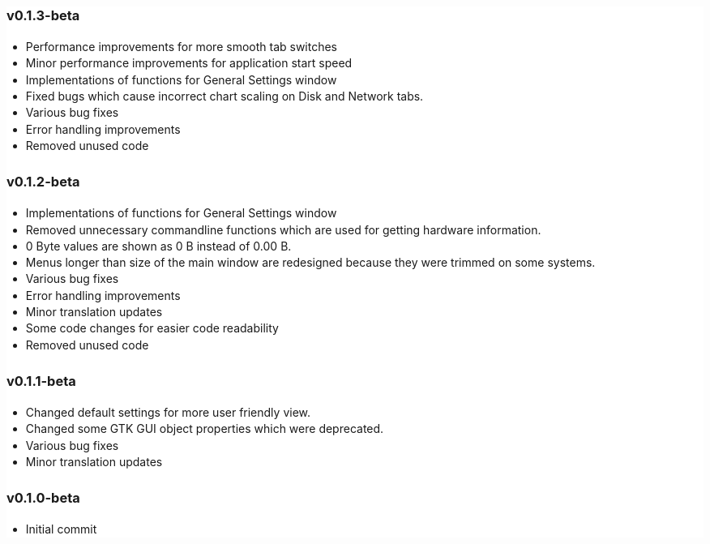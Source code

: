 ### v0.1.3-beta
  * Performance improvements for more smooth tab switches
  * Minor performance improvements for application start speed
  * Implementations of functions for General Settings window
  * Fixed bugs which cause incorrect chart scaling on Disk and Network tabs.
  * Various bug fixes
  * Error handling improvements
  * Removed unused code

### v0.1.2-beta
  * Implementations of functions for General Settings window
  * Removed unnecessary commandline functions which are used for getting hardware information.
  * 0 Byte values are shown as 0 B instead of 0.00 B.
  * Menus longer than size of the main window are redesigned because they were trimmed on some systems.
  * Various bug fixes
  * Error handling improvements
  * Minor translation updates
  * Some code changes for easier code readability
  * Removed unused code

### v0.1.1-beta
  * Changed default settings for more user friendly view.
  * Changed some GTK GUI object properties which were deprecated.
  * Various bug fixes
  * Minor translation updates

### v0.1.0-beta
  * Initial commit

